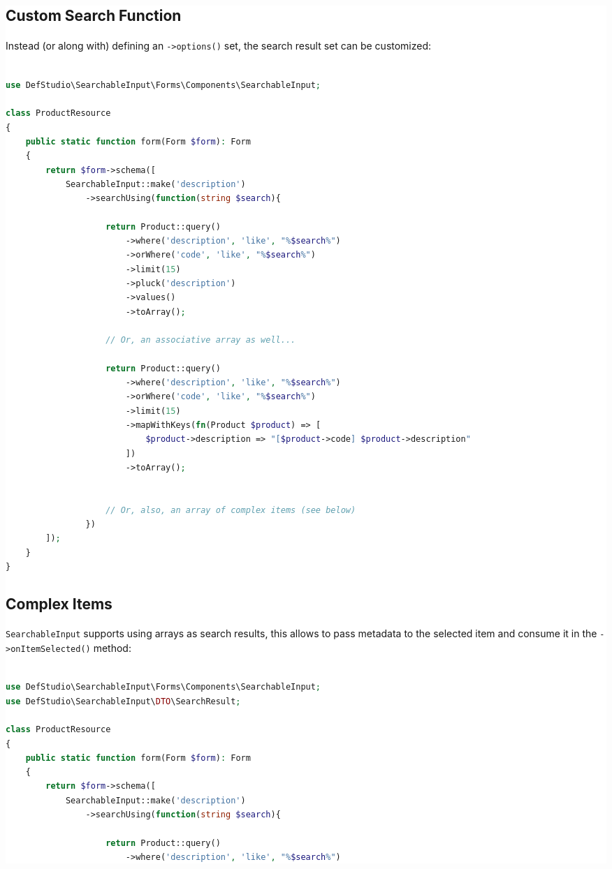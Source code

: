 
## Custom Search Function

Instead (or along with) defining an `->options()` set, the search result set can be customized:

```php

use DefStudio\SearchableInput\Forms\Components\SearchableInput;

class ProductResource
{
    public static function form(Form $form): Form
    {
        return $form->schema([
            SearchableInput::make('description')
                ->searchUsing(function(string $search){
                
                    return Product::query()
                        ->where('description', 'like', "%$search%")
                        ->orWhere('code', 'like', "%$search%")
                        ->limit(15)
                        ->pluck('description')
                        ->values()
                        ->toArray();
                        
                    // Or, an associative array as well...
                    
                    return Product::query()
                        ->where('description', 'like', "%$search%")
                        ->orWhere('code', 'like', "%$search%")
                        ->limit(15)
                        ->mapWithKeys(fn(Product $product) => [
                            $product->description => "[$product->code] $product->description"
                        ])
                        ->toArray();            
                        
                        
                    // Or, also, an array of complex items (see below)
                })
        ]);
    }
}
```


## Complex Items

`SearchableInput` supports using arrays as search results, this allows to pass metadata to the selected item and consume it in the `->onItemSelected()` method:

```php

use DefStudio\SearchableInput\Forms\Components\SearchableInput;
use DefStudio\SearchableInput\DTO\SearchResult;

class ProductResource
{
    public static function form(Form $form): Form
    {
        return $form->schema([
            SearchableInput::make('description')
                ->searchUsing(function(string $search){
               
                    return Product::query()
                        ->where('description', 'like', "%$search%")
```